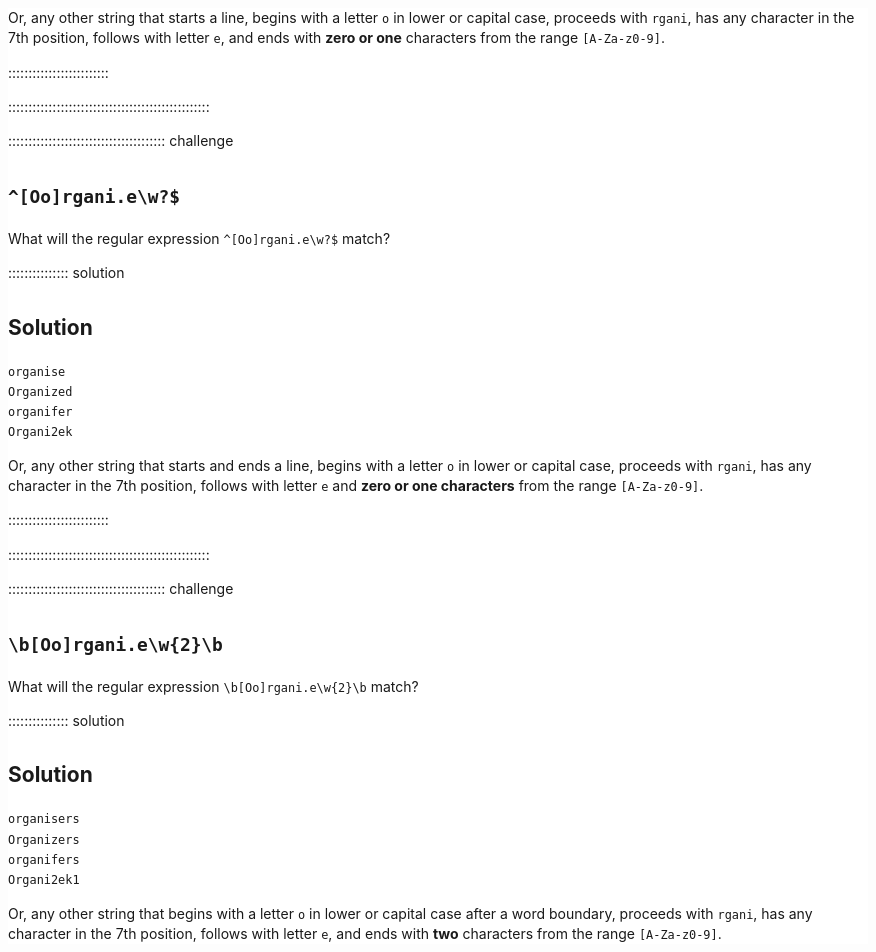 Or, any other string that starts a line, begins with a letter `o` in lower or capital case, proceeds with `rgani`, has any character in the 7th position, follows with letter `e`, and ends with **zero or one** characters from the range `[A-Za-z0-9]`.



:::::::::::::::::::::::::

::::::::::::::::::::::::::::::::::::::::::::::::::

:::::::::::::::::::::::::::::::::::::::  challenge

## `^[Oo]rgani.e\w?$`

What will the regular expression `^[Oo]rgani.e\w?$` match?

:::::::::::::::  solution

## Solution

```
organise
Organized
organifer
Organi2ek
```

Or, any other string that starts and ends a line, begins with a letter `o` in lower or capital case, proceeds with `rgani`, has any character in the 7th position, follows with letter `e` and **zero or one characters** from the range `[A-Za-z0-9]`.



:::::::::::::::::::::::::

::::::::::::::::::::::::::::::::::::::::::::::::::

:::::::::::::::::::::::::::::::::::::::  challenge

## `\b[Oo]rgani.e\w{2}\b`

What will the regular expression `\b[Oo]rgani.e\w{2}\b` match?

:::::::::::::::  solution

## Solution

```
organisers
Organizers
organifers
Organi2ek1
```

Or, any other string that begins with a letter `o` in lower or capital case after a word boundary, proceeds with `rgani`, has any character in the 7th position, follows with letter `e`, and ends with **two** characters from the range `[A-Za-z0-9]`.
